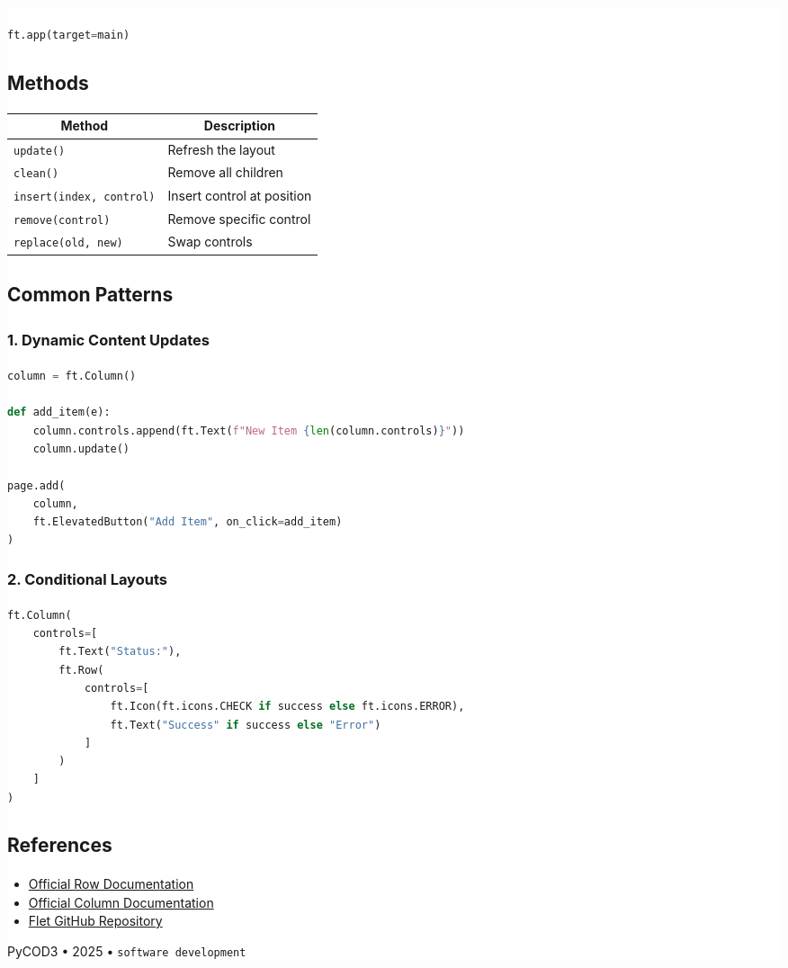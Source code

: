 ```python

ft.app(target=main)
```

## Methods

| Method | Description |
|--------|-------------|
| `update()` | Refresh the layout |
| `clean()` | Remove all children |
| `insert(index, control)` | Insert control at position |
| `remove(control)` | Remove specific control |
| `replace(old, new)` | Swap controls |

## Common Patterns

### 1. Dynamic Content Updates
```python
column = ft.Column()

def add_item(e):
    column.controls.append(ft.Text(f"New Item {len(column.controls)}"))
    column.update()

page.add(
    column,
    ft.ElevatedButton("Add Item", on_click=add_item)
)
```

### 2. Conditional Layouts
```python
ft.Column(
    controls=[
        ft.Text("Status:"),
        ft.Row(
            controls=[
                ft.Icon(ft.icons.CHECK if success else ft.icons.ERROR),
                ft.Text("Success" if success else "Error")
            ]
        )
    ]
)
```

## References
- [Official Row Documentation](https://flet.dev/docs/controls/row)
- [Official Column Documentation](https://flet.dev/docs/controls/column)
- [Flet GitHub Repository](https://github.com/flet-dev/flet)

PyCOD3 &bull; 2025 &bull; `software development`